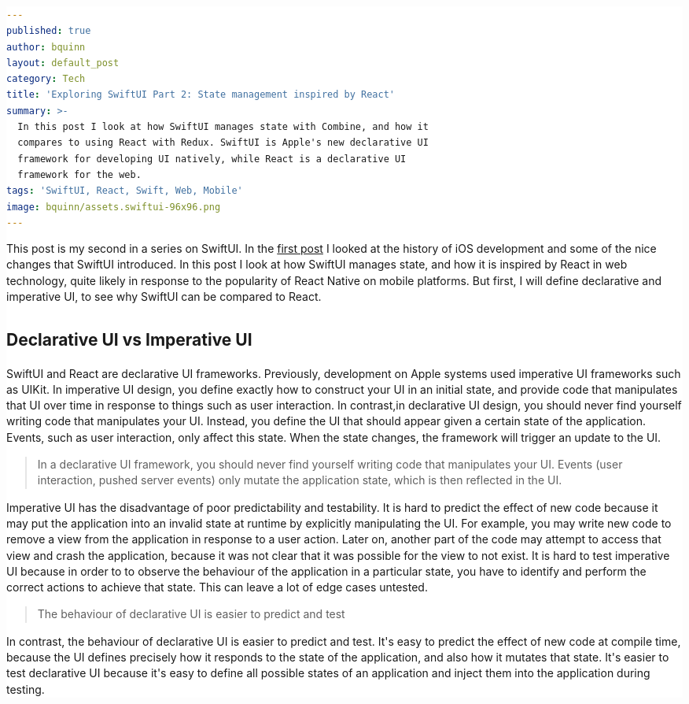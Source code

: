 ```yaml
---
published: true
author: bquinn
layout: default_post
category: Tech
title: 'Exploring SwiftUI Part 2: State management inspired by React'
summary: >-
  In this post I look at how SwiftUI manages state with Combine, and how it
  compares to using React with Redux. SwiftUI is Apple's new declarative UI
  framework for developing UI natively, while React is a declarative UI
  framework for the web.
tags: 'SwiftUI, React, Swift, Web, Mobile'
image: bquinn/assets.swiftui-96x96.png
---
```


This post is my second in a series on SwiftUI. In the [first post](https://blog.scottlogic.com/2019/12/11/Exploring-SwiftUI-1.html) I looked at the history of iOS development and some of the nice changes that SwiftUI introduced. In this post I look at how SwiftUI manages state, and how it is inspired by React in web technology, quite likely in response  to the popularity of React Native on mobile platforms. But first, I will define declarative and imperative UI, to see why SwiftUI can be compared to React.

## Declarative UI vs Imperative UI

SwiftUI and React are declarative UI frameworks. Previously, development on Apple systems used imperative UI frameworks such as UIKit. In imperative UI design, you define exactly how to construct your UI in an initial state, and provide code that manipulates that UI over time in response to things such as user interaction. In contrast,in declarative UI design, you should never find yourself writing code that manipulates your UI. Instead, you define the UI that should appear given a certain state of the application. Events, such as user interaction, only affect this state. When the state changes, the framework will trigger an update to the UI.

> In a declarative UI framework, you should never find yourself writing code that manipulates your UI. Events (user interaction, pushed server events) only mutate the application state, which is then reflected in the UI.

Imperative UI has the disadvantage of poor predictability and testability. It is hard to predict the effect of new code because it may put the application into an invalid state at runtime by explicitly manipulating the UI. For example, you may write new code to remove a view from the application in response to a user action. Later on, another part of the code may attempt to access that view and crash the application, because it was not clear that it was possible for the view to not exist. It is hard to test imperative UI because in order to to observe the behaviour of the application in a particular state, you have to identify and perform the correct actions to achieve that state. This can leave a lot of edge cases untested.

> The behaviour of declarative UI is easier to predict and test

In contrast, the behaviour of declarative UI is easier to predict and test. It's easy to predict the effect of new code at compile time, because the UI defines precisely how it responds to the state of the application, and also how it mutates that state. It's easier to test declarative UI because it's easy to define all possible states of an application and inject them into the application during testing.
